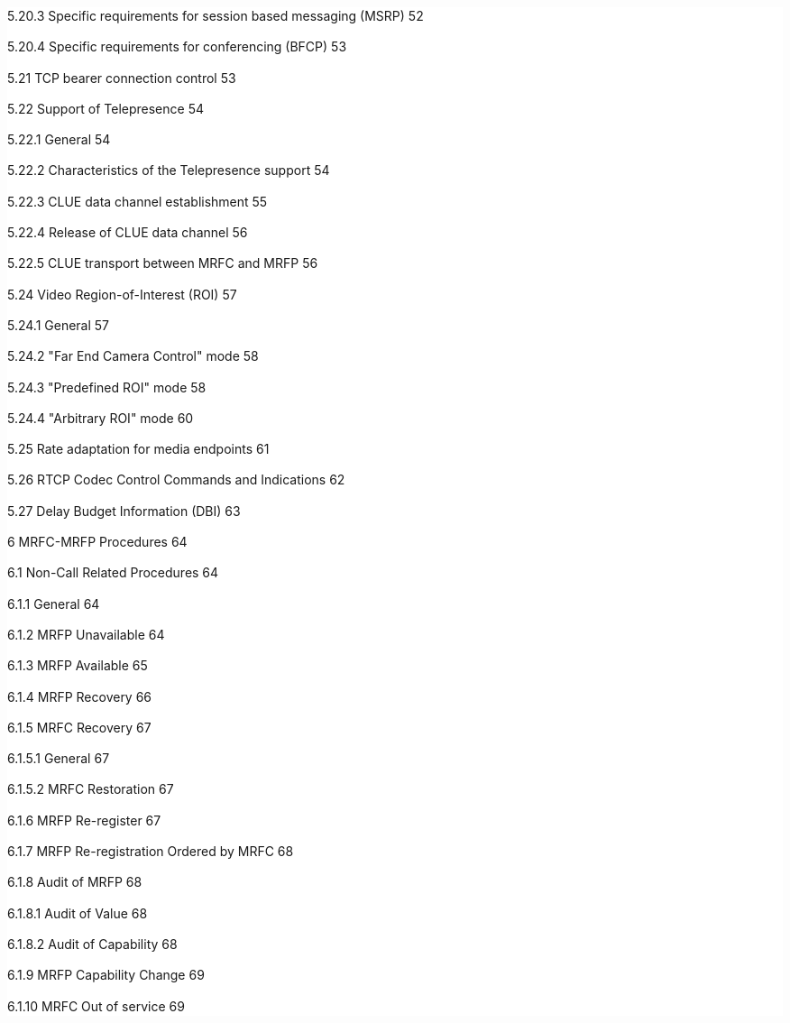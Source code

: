 5.20.3 Specific requirements for session based messaging (MSRP) 52

5.20.4 Specific requirements for conferencing (BFCP) 53

5.21 TCP bearer connection control 53

5.22 Support of Telepresence 54

5.22.1 General 54

5.22.2 Characteristics of the Telepresence support 54

5.22.3 CLUE data channel establishment 55

5.22.4 Release of CLUE data channel 56

5.22.5 CLUE transport between MRFC and MRFP 56

5.24 Video Region-of-Interest (ROI) 57

5.24.1 General 57

5.24.2 \"Far End Camera Control\" mode 58

5.24.3 \"Predefined ROI\" mode 58

5.24.4 \"Arbitrary ROI\" mode 60

5.25 Rate adaptation for media endpoints 61

5.26 RTCP Codec Control Commands and Indications 62

5.27 Delay Budget Information (DBI) 63

6 MRFC-MRFP Procedures 64

6.1 Non-Call Related Procedures 64

6.1.1 General 64

6.1.2 MRFP Unavailable 64

6.1.3 MRFP Available 65

6.1.4 MRFP Recovery 66

6.1.5 MRFC Recovery 67

6.1.5.1 General 67

6.1.5.2 MRFC Restoration 67

6.1.6 MRFP Re-register 67

6.1.7 MRFP Re-registration Ordered by MRFC 68

6.1.8 Audit of MRFP 68

6.1.8.1 Audit of Value 68

6.1.8.2 Audit of Capability 68

6.1.9 MRFP Capability Change 69

6.1.10 MRFC Out of service 69
